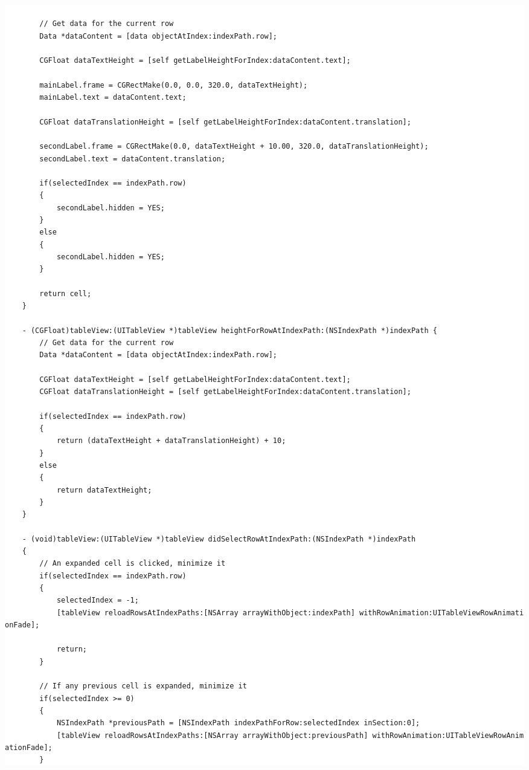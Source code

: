 ```

        // Get data for the current row
        Data *dataContent = [data objectAtIndex:indexPath.row];

        CGFloat dataTextHeight = [self getLabelHeightForIndex:dataContent.text];

        mainLabel.frame = CGRectMake(0.0, 0.0, 320.0, dataTextHeight);
        mainLabel.text = dataContent.text;

        CGFloat dataTranslationHeight = [self getLabelHeightForIndex:dataContent.translation];

        secondLabel.frame = CGRectMake(0.0, dataTextHeight + 10.00, 320.0, dataTranslationHeight);
        secondLabel.text = dataContent.translation;

        if(selectedIndex == indexPath.row)
        {
            secondLabel.hidden = YES;
        }
        else
        {
            secondLabel.hidden = YES;
        }

        return cell;
    }

    - (CGFloat)tableView:(UITableView *)tableView heightForRowAtIndexPath:(NSIndexPath *)indexPath {
        // Get data for the current row
        Data *dataContent = [data objectAtIndex:indexPath.row];

        CGFloat dataTextHeight = [self getLabelHeightForIndex:dataContent.text];
        CGFloat dataTranslationHeight = [self getLabelHeightForIndex:dataContent.translation];

        if(selectedIndex == indexPath.row)
        {
            return (dataTextHeight + dataTranslationHeight) + 10;
        }
        else
        {
            return dataTextHeight;
        }
    }

    - (void)tableView:(UITableView *)tableView didSelectRowAtIndexPath:(NSIndexPath *)indexPath
    {
        // An expanded cell is clicked, minimize it
        if(selectedIndex == indexPath.row)
        {
            selectedIndex = -1;
            [tableView reloadRowsAtIndexPaths:[NSArray arrayWithObject:indexPath] withRowAnimation:UITableViewRowAnimationFade];

            return;
        }

        // If any previous cell is expanded, minimize it
        if(selectedIndex >= 0)
        {
            NSIndexPath *previousPath = [NSIndexPath indexPathForRow:selectedIndex inSection:0];
            [tableView reloadRowsAtIndexPaths:[NSArray arrayWithObject:previousPath] withRowAnimation:UITableViewRowAnimationFade];
        }
```